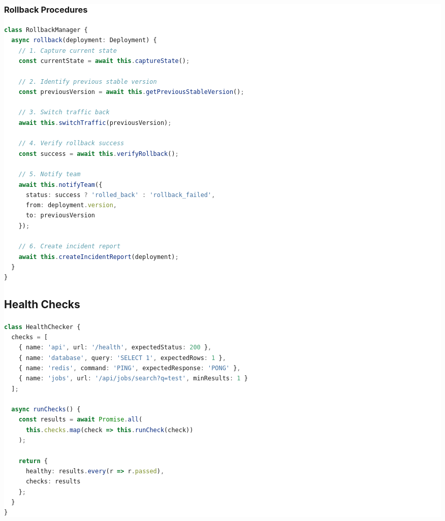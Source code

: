 ### Rollback Procedures
```typescript
class RollbackManager {
  async rollback(deployment: Deployment) {
    // 1. Capture current state
    const currentState = await this.captureState();
    
    // 2. Identify previous stable version
    const previousVersion = await this.getPreviousStableVersion();
    
    // 3. Switch traffic back
    await this.switchTraffic(previousVersion);
    
    // 4. Verify rollback success
    const success = await this.verifyRollback();
    
    // 5. Notify team
    await this.notifyTeam({
      status: success ? 'rolled_back' : 'rollback_failed',
      from: deployment.version,
      to: previousVersion
    });
    
    // 6. Create incident report
    await this.createIncidentReport(deployment);
  }
}
```

## Health Checks
```typescript
class HealthChecker {
  checks = [
    { name: 'api', url: '/health', expectedStatus: 200 },
    { name: 'database', query: 'SELECT 1', expectedRows: 1 },
    { name: 'redis', command: 'PING', expectedResponse: 'PONG' },
    { name: 'jobs', url: '/api/jobs/search?q=test', minResults: 1 }
  ];
  
  async runChecks() {
    const results = await Promise.all(
      this.checks.map(check => this.runCheck(check))
    );
    
    return {
      healthy: results.every(r => r.passed),
      checks: results
    };
  }
}
```
